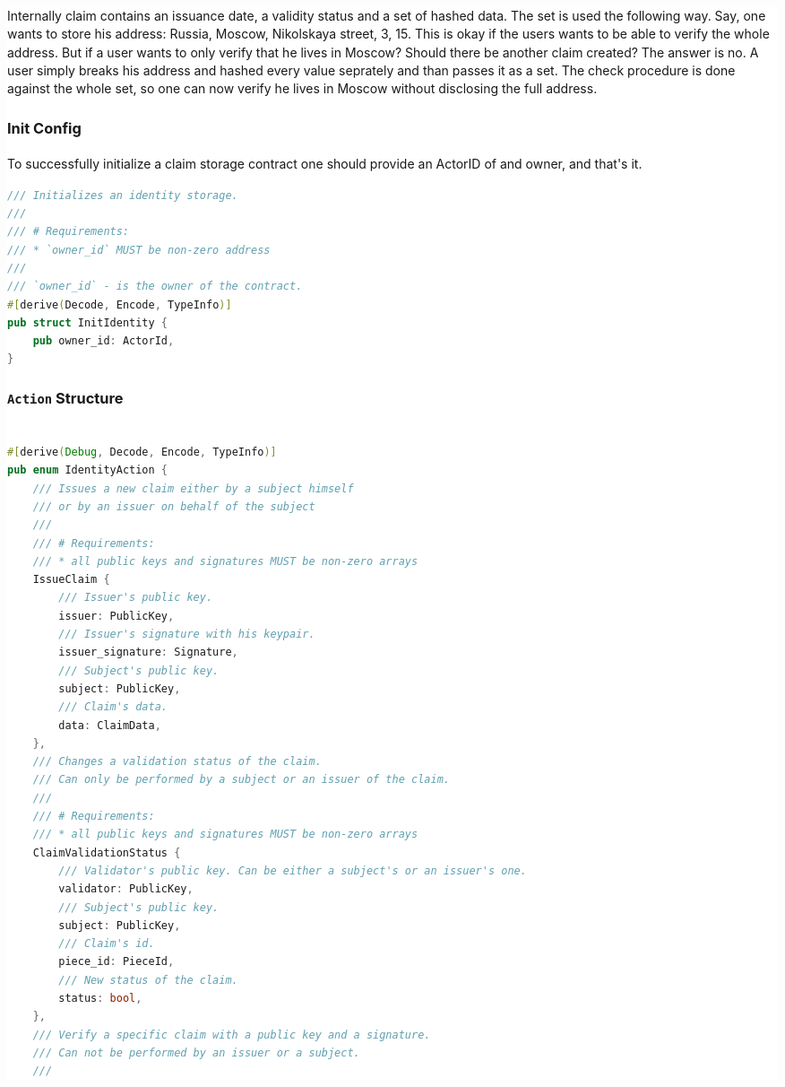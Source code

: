 Internally claim contains an issuance date, a validity status and a set of hashed data. The set is used the following way. Say, one wants to store his address: Russia, Moscow, Nikolskaya street, 3, 15. This is okay if the users wants to be able to verify the whole address. But if a user wants to only verify that he lives in Moscow? Should there be another claim created? The answer is no. A user simply breaks his address and hashed every value seprately and than passes it as a set. The check procedure is done against the whole set, so one can now verify he lives in Moscow without disclosing the full address.

### Init Config
To successfully initialize a claim storage contract one should provide an ActorID of and owner, and that's it.

```rust
/// Initializes an identity storage.
///
/// # Requirements:
/// * `owner_id` MUST be non-zero address
///
/// `owner_id` - is the owner of the contract.
#[derive(Decode, Encode, TypeInfo)]
pub struct InitIdentity {
    pub owner_id: ActorId,
}

```

### `Action` Structure
```rust

#[derive(Debug, Decode, Encode, TypeInfo)]
pub enum IdentityAction {
    /// Issues a new claim either by a subject himself
    /// or by an issuer on behalf of the subject
    ///
    /// # Requirements:
    /// * all public keys and signatures MUST be non-zero arrays
    IssueClaim {
        /// Issuer's public key.
        issuer: PublicKey,
        /// Issuer's signature with his keypair.
        issuer_signature: Signature,
        /// Subject's public key.
        subject: PublicKey,
        /// Claim's data.
        data: ClaimData,
    },
    /// Changes a validation status of the claim.
    /// Can only be performed by a subject or an issuer of the claim.
    ///
    /// # Requirements:
    /// * all public keys and signatures MUST be non-zero arrays
    ClaimValidationStatus {
        /// Validator's public key. Can be either a subject's or an issuer's one.
        validator: PublicKey,
        /// Subject's public key.
        subject: PublicKey,
        /// Claim's id.
        piece_id: PieceId,
        /// New status of the claim.
        status: bool,
    },
    /// Verify a specific claim with a public key and a signature.
    /// Can not be performed by an issuer or a subject.
    ///
```